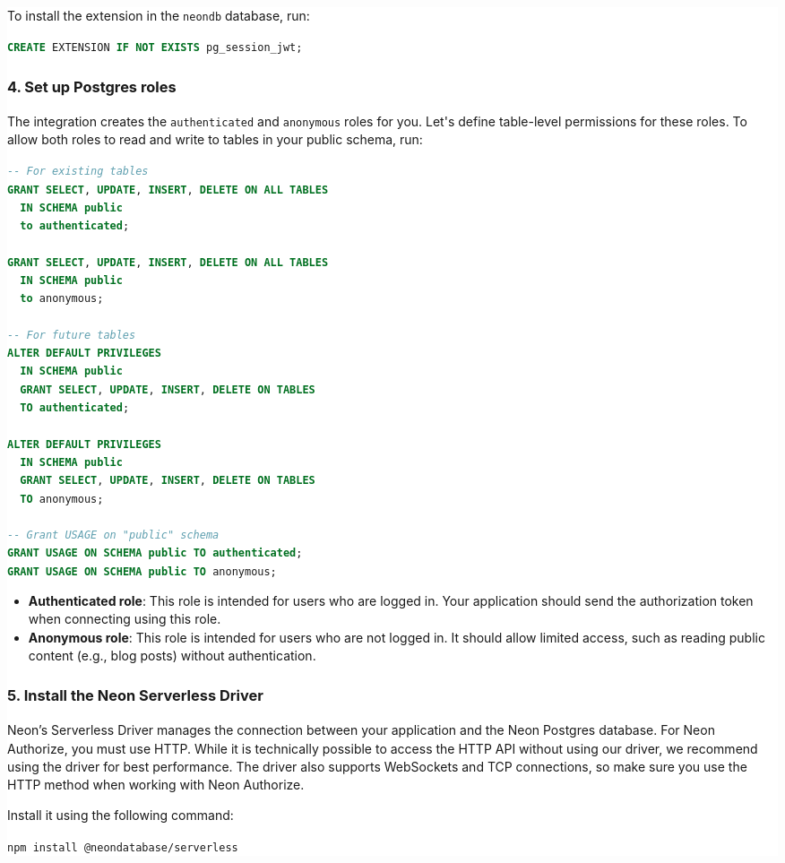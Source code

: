 To install the extension in the `neondb` database, run:

```sql
CREATE EXTENSION IF NOT EXISTS pg_session_jwt;
```

### 4. Set up Postgres roles

The integration creates the `authenticated` and `anonymous` roles for you. Let's define table-level permissions for these roles. To allow both roles to read and write to tables in your public schema, run:

```sql shouldWrap
-- For existing tables
GRANT SELECT, UPDATE, INSERT, DELETE ON ALL TABLES
  IN SCHEMA public
  to authenticated;

GRANT SELECT, UPDATE, INSERT, DELETE ON ALL TABLES
  IN SCHEMA public
  to anonymous;

-- For future tables
ALTER DEFAULT PRIVILEGES
  IN SCHEMA public
  GRANT SELECT, UPDATE, INSERT, DELETE ON TABLES
  TO authenticated;

ALTER DEFAULT PRIVILEGES
  IN SCHEMA public
  GRANT SELECT, UPDATE, INSERT, DELETE ON TABLES
  TO anonymous;

-- Grant USAGE on "public" schema
GRANT USAGE ON SCHEMA public TO authenticated;
GRANT USAGE ON SCHEMA public TO anonymous;
```

- **Authenticated role**: This role is intended for users who are logged in. Your application should send the authorization token when connecting using this role.
- **Anonymous role**: This role is intended for users who are not logged in. It should allow limited access, such as reading public content (e.g., blog posts) without authentication.

### 5. Install the Neon Serverless Driver

Neon’s Serverless Driver manages the connection between your application and the Neon Postgres database. For Neon Authorize, you must use HTTP. While it is technically possible to access the HTTP API without using our driver, we recommend using the driver for best performance. The driver also supports WebSockets and TCP connections, so make sure you use the HTTP method when working with Neon Authorize.

Install it using the following command:

```bash
npm install @neondatabase/serverless
```

